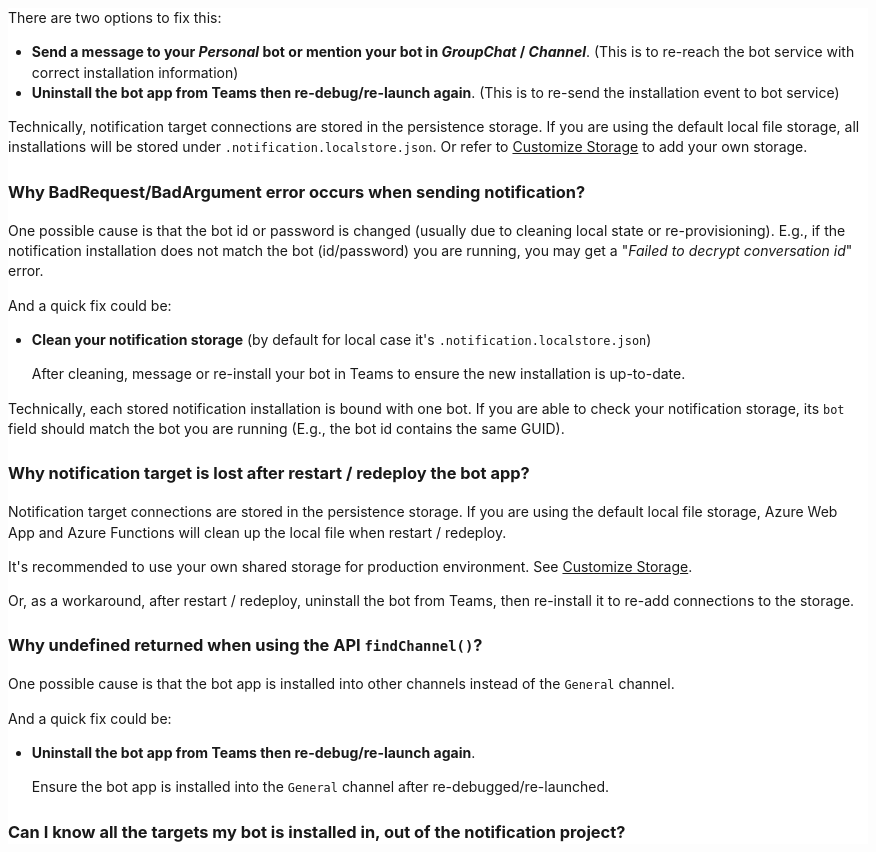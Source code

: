 There are two options to fix this:
- **Send a message to your *Personal* bot or mention your bot in *GroupChat* / *Channel***. (This is to re-reach the bot service with correct installation information)
- **Uninstall the bot app from Teams then re-debug/re-launch again**. (This is to re-send the installation event to bot service)

Technically, notification target connections are stored in the persistence storage. If you are using the default local file storage, all installations will be stored under `.notification.localstore.json`. Or refer to [Customize Storage](#customize-storage) to add your own storage.

### Why BadRequest/BadArgument error occurs when sending notification?

One possible cause is that the bot id or password is changed (usually due to cleaning local state or re-provisioning). E.g., if the notification installation does not match the bot (id/password) you are running, you may get a "*Failed to decrypt conversation id*" error.

And a quick fix could be:
- **Clean your notification storage** (by default for local case it's `.notification.localstore.json`)
  
  After cleaning, message or re-install your bot in Teams to ensure the new installation is up-to-date.

Technically, each stored notification installation is bound with one bot. If you are able to check your notification storage, its `bot` field should match the bot you are running (E.g., the bot id contains the same GUID).

### Why notification target is lost after restart / redeploy the bot app?

Notification target connections are stored in the persistence storage. If you are using the default local file storage, Azure Web App and Azure Functions will clean up the local file when restart / redeploy.

It's recommended to use your own shared storage for production environment. See [Customize Storage](#customize-storage).

Or, as a workaround, after restart / redeploy, uninstall the bot from Teams, then re-install it to re-add connections to the storage.

### Why undefined returned when using the API `findChannel()`?

One possible cause is that the bot app is installed into other channels instead of the `General` channel.

And a quick fix could be:
- **Uninstall the bot app from Teams then re-debug/re-launch again**.
  
  Ensure the bot app is installed into the `General` channel after re-debugged/re-launched.

### Can I know all the targets my bot is installed in, out of the notification project?
